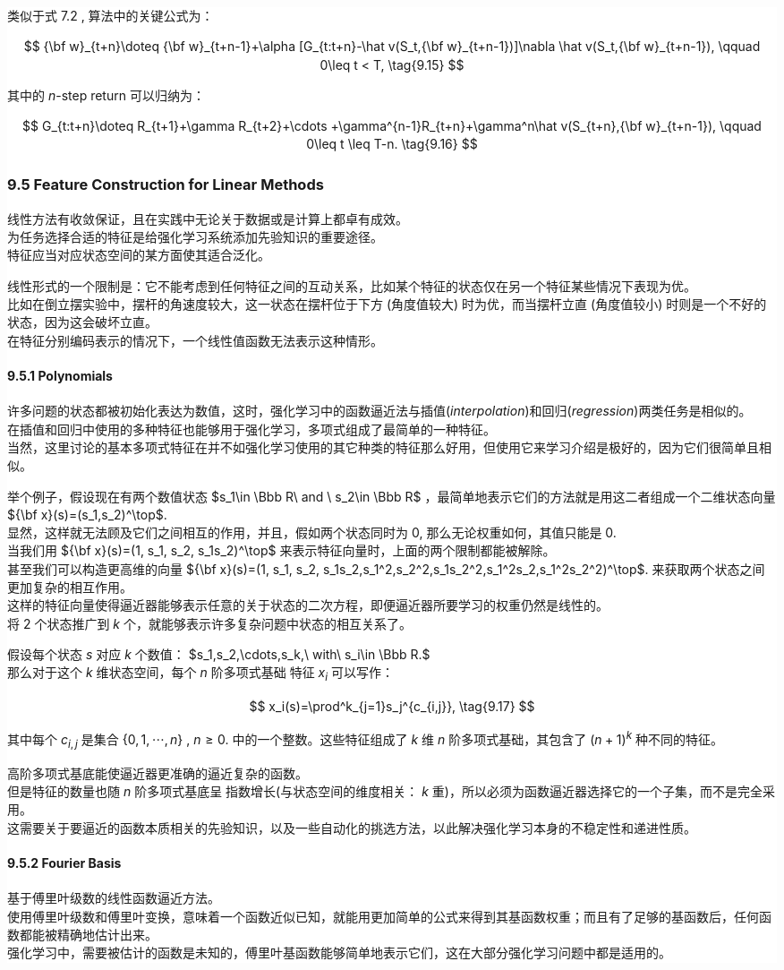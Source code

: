 类似于式 $7.2$ , 算法中的关键公式为：

$$
{\bf w}_{t+n}\doteq {\bf w}_{t+n-1}+\alpha [G_{t:t+n}-\hat v(S_t,{\bf w}_{t+n-1})]\nabla \hat v(S_t,{\bf w}_{t+n-1}), \qquad 0\leq t < T, \tag{9.15}
$$

其中的 $n$-step return 可以归纳为：

$$
G_{t:t+n}\doteq R_{t+1}+\gamma R_{t+2}+\cdots +\gamma^{n-1}R_{t+n}+\gamma^n\hat v(S_{t+n},{\bf w}_{t+n-1}), \qquad 0\leq t \leq T-n.  \tag{9.16}
$$

### 9.5 Feature Construction for Linear Methods ###
线性方法有收敛保证，且在实践中无论关于数据或是计算上都卓有成效。  
为任务选择合适的特征是给强化学习系统添加先验知识的重要途径。  
特征应当对应状态空间的某方面使其适合泛化。  

线性形式的一个限制是：它不能考虑到任何特征之间的互动关系，比如某个特征的状态仅在另一个特征某些情况下表现为优。  
比如在倒立摆实验中，摆杆的角速度较大，这一状态在摆杆位于下方 (角度值较大) 时为优，而当摆杆立直 (角度值较小) 时则是一个不好的状态，因为这会破坏立直。  
在特征分别编码表示的情况下，一个线性值函数无法表示这种情形。  

#### 9.5.1 Polynomials ####
许多问题的状态都被初始化表达为数值，这时，强化学习中的函数逼近法与插值(*interpolation*)和回归(*regression*)两类任务是相似的。  
在插值和回归中使用的多种特征也能够用于强化学习，多项式组成了最简单的一种特征。  
当然，这里讨论的基本多项式特征在并不如强化学习使用的其它种类的特征那么好用，但使用它来学习介绍是极好的，因为它们很简单且相似。  

举个例子，假设现在有两个数值状态 $s_1\in \Bbb R\ and \ s_2\in \Bbb R$ ，最简单地表示它们的方法就是用这二者组成一个二维状态向量 ${\bf x}(s)=(s_1,s_2)^\top$.  
显然，这样就无法顾及它们之间相互的作用，并且，假如两个状态同时为 $0$, 那么无论权重如何，其值只能是 $0$.  
当我们用 ${\bf x}(s)=(1, s_1, s_2, s_1s_2)^\top$ 来表示特征向量时，上面的两个限制都能被解除。  
甚至我们可以构造更高维的向量 ${\bf x}(s)=(1, s_1, s_2, s_1s_2,s_1^2,s_2^2,s_1s_2^2,s_1^2s_2,s_1^2s_2^2)^\top$. 来获取两个状态之间更加复杂的相互作用。  
这样的特征向量使得逼近器能够表示任意的关于状态的二次方程，即便逼近器所要学习的权重仍然是线性的。  
将 $2$ 个状态推广到 $k$ 个，就能够表示许多复杂问题中状态的相互关系了。  

假设每个状态 $s$ 对应 $k$ 个数值： $s_1,s_2,\cdots,s_k,\ with\ s_i\in \Bbb R.$   
那么对于这个 $k$ 维状态空间，每个 $n$ 阶多项式基础 特征 $x_i$ 可以写作：  

$$
x_i(s)=\prod^k_{j=1}s_j^{c_{i,j}}, \tag{9.17}
$$

其中每个 $c_{i,j}$ 是集合 $\{0,1,\cdots,n\}\ ,\ n\geq 0.$ 中的一个整数。这些特征组成了 $k$ 维 $n$ 阶多项式基础，其包含了 $(n+1)^k$ 种不同的特征。  

高阶多项式基底能使逼近器更准确的逼近复杂的函数。  
但是特征的数量也随 $n$ 阶多项式基底呈 指数增长(与状态空间的维度相关： $k$ 重)，所以必须为函数逼近器选择它的一个子集，而不是完全采用。  
这需要关于要逼近的函数本质相关的先验知识，以及一些自动化的挑选方法，以此解决强化学习本身的不稳定性和递进性质。  

#### 9.5.2 Fourier Basis ####
基于傅里叶级数的线性函数逼近方法。  
使用傅里叶级数和傅里叶变换，意味着一个函数近似已知，就能用更加简单的公式来得到其基函数权重；而且有了足够的基函数后，任何函数都能被精确地估计出来。  
强化学习中，需要被估计的函数是未知的，傅里叶基函数能够简单地表示它们，这在大部分强化学习问题中都是适用的。  
